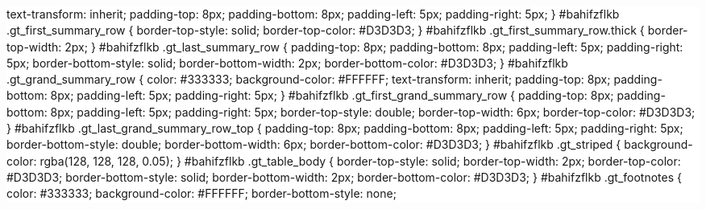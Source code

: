   text-transform: inherit;
  padding-top: 8px;
  padding-bottom: 8px;
  padding-left: 5px;
  padding-right: 5px;
}
&#10;#bahifzflkb .gt_first_summary_row {
  border-top-style: solid;
  border-top-color: #D3D3D3;
}
&#10;#bahifzflkb .gt_first_summary_row.thick {
  border-top-width: 2px;
}
&#10;#bahifzflkb .gt_last_summary_row {
  padding-top: 8px;
  padding-bottom: 8px;
  padding-left: 5px;
  padding-right: 5px;
  border-bottom-style: solid;
  border-bottom-width: 2px;
  border-bottom-color: #D3D3D3;
}
&#10;#bahifzflkb .gt_grand_summary_row {
  color: #333333;
  background-color: #FFFFFF;
  text-transform: inherit;
  padding-top: 8px;
  padding-bottom: 8px;
  padding-left: 5px;
  padding-right: 5px;
}
&#10;#bahifzflkb .gt_first_grand_summary_row {
  padding-top: 8px;
  padding-bottom: 8px;
  padding-left: 5px;
  padding-right: 5px;
  border-top-style: double;
  border-top-width: 6px;
  border-top-color: #D3D3D3;
}
&#10;#bahifzflkb .gt_last_grand_summary_row_top {
  padding-top: 8px;
  padding-bottom: 8px;
  padding-left: 5px;
  padding-right: 5px;
  border-bottom-style: double;
  border-bottom-width: 6px;
  border-bottom-color: #D3D3D3;
}
&#10;#bahifzflkb .gt_striped {
  background-color: rgba(128, 128, 128, 0.05);
}
&#10;#bahifzflkb .gt_table_body {
  border-top-style: solid;
  border-top-width: 2px;
  border-top-color: #D3D3D3;
  border-bottom-style: solid;
  border-bottom-width: 2px;
  border-bottom-color: #D3D3D3;
}
&#10;#bahifzflkb .gt_footnotes {
  color: #333333;
  background-color: #FFFFFF;
  border-bottom-style: none;